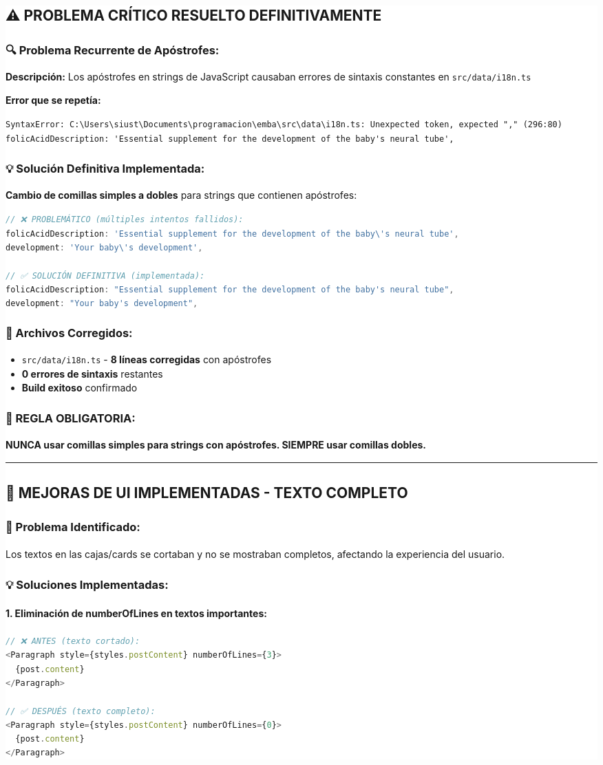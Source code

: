 
## ⚠️ **PROBLEMA CRÍTICO RESUELTO DEFINITIVAMENTE**

### **🔍 Problema Recurrente de Apóstrofes:**
**Descripción:** Los apóstrofes en strings de JavaScript causaban errores de sintaxis constantes en `src/data/i18n.ts`

**Error que se repetía:**
```
SyntaxError: C:\Users\siust\Documents\programacion\emba\src\data\i18n.ts: Unexpected token, expected "," (296:80)
folicAcidDescription: 'Essential supplement for the development of the baby's neural tube',
```

### **💡 Solución Definitiva Implementada:**
**Cambio de comillas simples a dobles** para strings que contienen apóstrofes:

```typescript
// ❌ PROBLEMÁTICO (múltiples intentos fallidos):
folicAcidDescription: 'Essential supplement for the development of the baby\'s neural tube',
development: 'Your baby\'s development',

// ✅ SOLUCIÓN DEFINITIVA (implementada):
folicAcidDescription: "Essential supplement for the development of the baby's neural tube",
development: "Your baby's development",
```

### **📝 Archivos Corregidos:**
- `src/data/i18n.ts` - **8 líneas corregidas** con apóstrofes
- **0 errores de sintaxis** restantes
- **Build exitoso** confirmado

### **🚨 REGLA OBLIGATORIA:**
**NUNCA usar comillas simples para strings con apóstrofes. SIEMPRE usar comillas dobles.**

---

## 🎨 **MEJORAS DE UI IMPLEMENTADAS - TEXTO COMPLETO**

### **🔧 Problema Identificado:**
Los textos en las cajas/cards se cortaban y no se mostraban completos, afectando la experiencia del usuario.

### **💡 Soluciones Implementadas:**

#### **1. Eliminación de numberOfLines en textos importantes:**
```typescript
// ❌ ANTES (texto cortado):
<Paragraph style={styles.postContent} numberOfLines={3}>
  {post.content}
</Paragraph>

// ✅ DESPUÉS (texto completo):
<Paragraph style={styles.postContent} numberOfLines={0}>
  {post.content}
</Paragraph>
```

